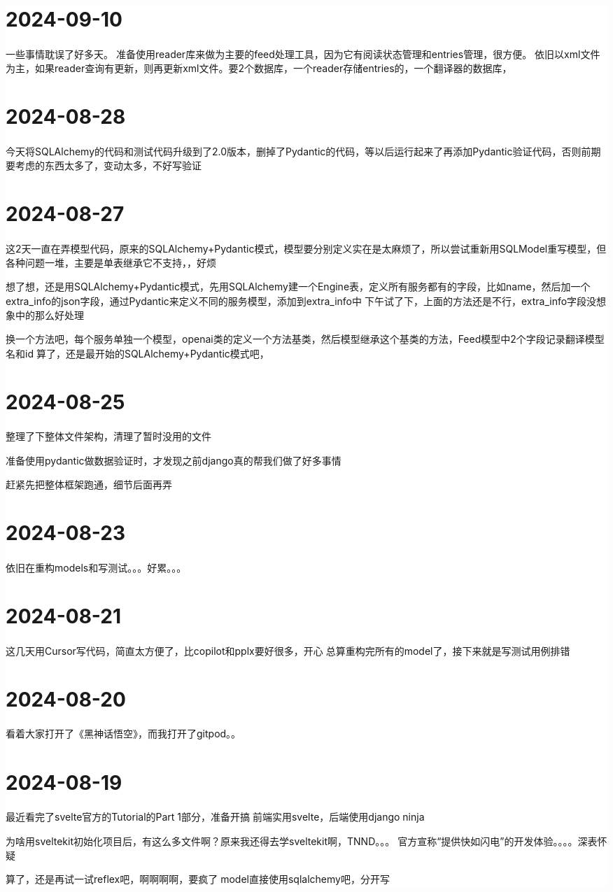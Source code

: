# 2024-09-10
一些事情耽误了好多天。
准备使用reader库来做为主要的feed处理工具，因为它有阅读状态管理和entries管理，很方便。 依旧以xml文件为主，如果reader查询有更新，则再更新xml文件。要2个数据库，一个reader存储entries的，一个翻译器的数据库，

# 2024-08-28
今天将SQLAlchemy的代码和测试代码升级到了2.0版本，删掉了Pydantic的代码，等以后运行起来了再添加Pydantic验证代码，否则前期要考虑的东西太多了，变动太多，不好写验证

# 2024-08-27
这2天一直在弄模型代码，原来的SQLAlchemy+Pydantic模式，模型要分别定义实在是太麻烦了，所以尝试重新用SQLModel重写模型，但各种问题一堆，主要是单表继承它不支持，，好烦

想了想，还是用SQLAlchemy+Pydantic模式，先用SQLAlchemy建一个Engine表，定义所有服务都有的字段，比如name，然后加一个extra_info的json字段，通过Pydantic来定义不同的服务模型，添加到extra_info中
下午试了下，上面的方法还是不行，extra_info字段没想象中的那么好处理

换一个方法吧，每个服务单独一个模型，openai类的定义一个方法基类，然后模型继承这个基类的方法，Feed模型中2个字段记录翻译模型名和id
算了，还是最开始的SQLAlchemy+Pydantic模式吧，

# 2024-08-25
整理了下整体文件架构，清理了暂时没用的文件

准备使用pydantic做数据验证时，才发现之前django真的帮我们做了好多事情

赶紧先把整体框架跑通，细节后面再弄

# 2024-08-23
依旧在重构models和写测试。。。好累。。。

# 2024-08-21
这几天用Cursor写代码，简直太方便了，比copilot和pplx要好很多，开心
总算重构完所有的model了，接下来就是写测试用例排错

# 2024-08-20
看着大家打开了《黑神话悟空》，而我打开了gitpod。。

# 2024-08-19
最近看完了svelte官方的Tutorial的Part 1部分，准备开搞
前端实用svelte，后端使用django ninja

为啥用sveltekit初始化项目后，有这么多文件啊？原来我还得去学sveltekit啊，TNND。。。
官方宣称“提供快如闪电”的开发体验。。。。深表怀疑

算了，还是再试一试reflex吧，啊啊啊啊，要疯了
model直接使用sqlalchemy吧，分开写
